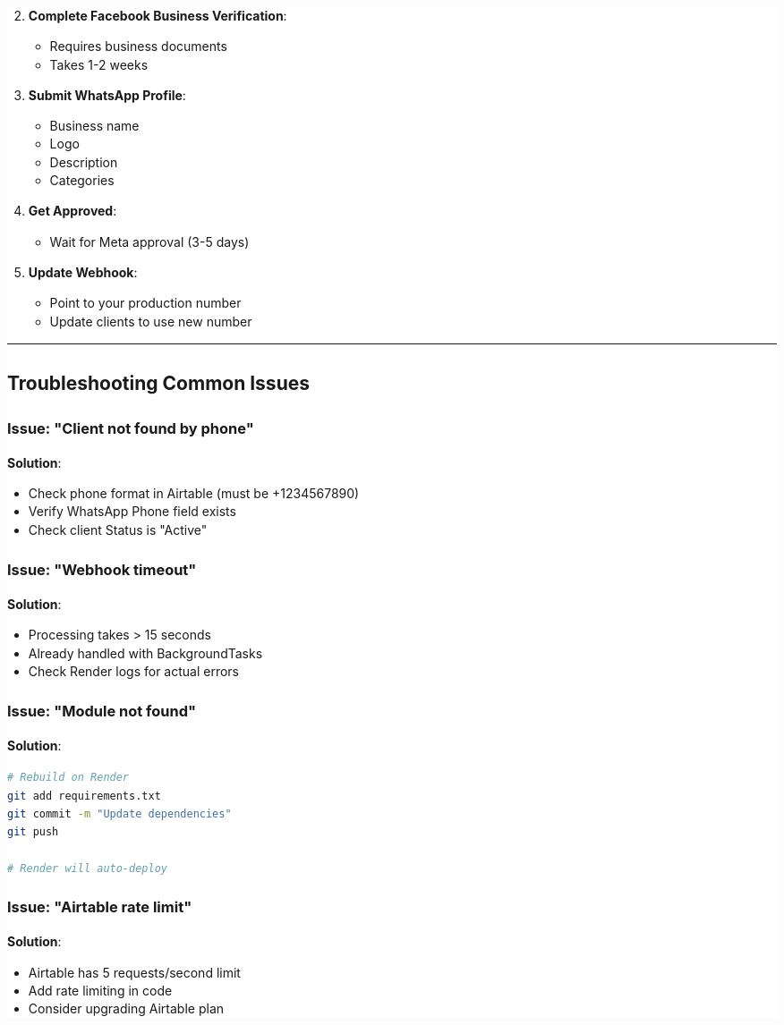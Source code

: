 2. **Complete Facebook Business Verification**:
   - Requires business documents
   - Takes 1-2 weeks

3. **Submit WhatsApp Profile**:
   - Business name
   - Logo
   - Description
   - Categories

4. **Get Approved**:
   - Wait for Meta approval (3-5 days)

5. **Update Webhook**:
   - Point to your production number
   - Update clients to use new number

---

## Troubleshooting Common Issues

### Issue: "Client not found by phone"

**Solution**:
- Check phone format in Airtable (must be +1234567890)
- Verify WhatsApp Phone field exists
- Check client Status is "Active"

### Issue: "Webhook timeout"

**Solution**:
- Processing takes > 15 seconds
- Already handled with BackgroundTasks
- Check Render logs for actual errors

### Issue: "Module not found"

**Solution**:
```bash
# Rebuild on Render
git add requirements.txt
git commit -m "Update dependencies"
git push

# Render will auto-deploy
```

### Issue: "Airtable rate limit"

**Solution**:
- Airtable has 5 requests/second limit
- Add rate limiting in code
- Consider upgrading Airtable plan
